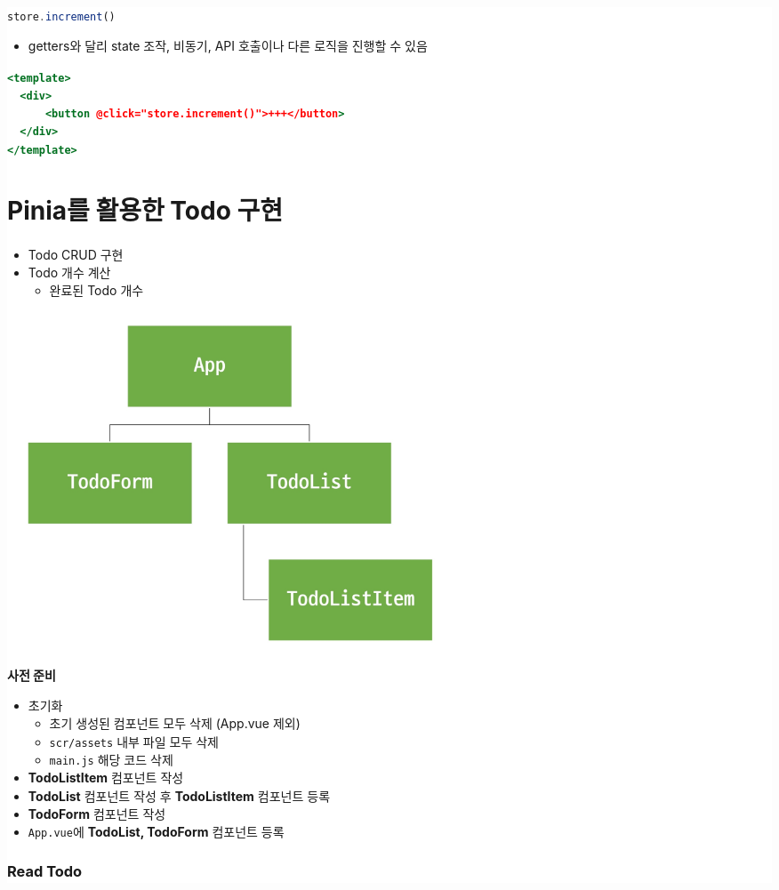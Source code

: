 ```jsx
store.increment()
```

- getters와 달리 state 조작, 비동기, API 호출이나 다른 로직을 진행할 수 있음

```jsx
<template>
  <div>
	  <button @click="store.increment()">+++</button>
  </div>
</template>
```

# Pinia를 활용한 Todo 구현

- Todo CRUD 구현
- Todo 개수 계산
    - 완료된 Todo 개수

![image.png](image%202.png)

**사전 준비**

- 초기화
    - 초기 생성된 컴포넌트 모두 삭제 (App.vue 제외)
    - `scr/assets` 내부 파일 모두 삭제
    - `main.js` 해당 코드 삭제
- **TodoListItem** 컴포넌트 작성
- **TodoList** 컴포넌트 작성 후 **TodoListItem** 컴포넌트 등록
- **TodoForm** 컴포넌트 작성
- `App.vue`에 **TodoList, TodoForm** 컴포넌트 등록

### Read Todo
